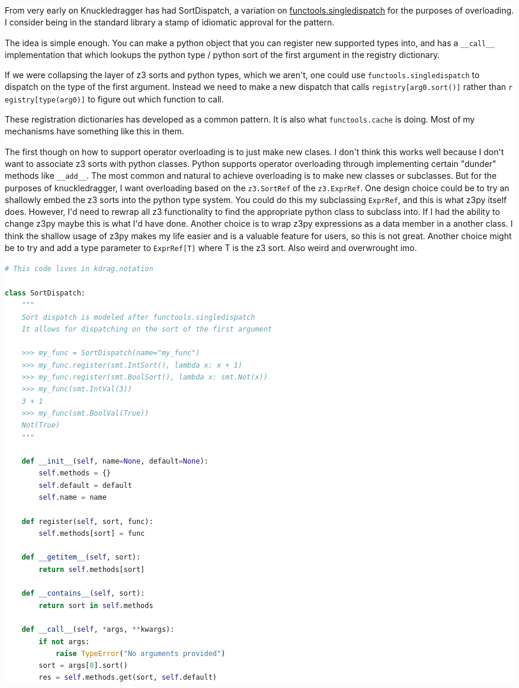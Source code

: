 From very early on Knuckledragger has had SortDispatch, a variation on [functools.singledispatch](https://docs.python.org/3/library/functools.html#functools.singledispatch) for the purposes of overloading. I consider being in the standard library a stamp of idiomatic approval for the pattern.

The idea is simple enough. You can make a python object that you can register new supported types into, and has a `__call__` implementation that which lookups the python type / python sort of the first argument in the registry dictionary.

If we were collapsing the layer of z3 sorts and python types, which we aren't, one could use `functools.singledispatch` to dispatch on the type of the first argument. Instead we need to make a new dispatch that calls `registry[arg0.sort()]` rather than `registry[type(arg0)]` to figure out which function to call.

These registration dictionaries has developed as a common pattern. It is also what `functools.cache` is doing. Most of my mechanisms have something like this in them.

The first though on how to support operator overloading is to just make new clases. I don't think this works well because I don't want to associate z3 sorts with python classes.
Python supports operator overloading through implementing certain "dunder" methods like `__add__`. The most common and natural to achieve overloading is to make new classes or subclasses. But for the purposes of knuckledragger, I want overloading based on the `z3.SortRef` of the `z3.ExprRef`. One design choice could be to try an shallowly embed the z3 sorts into the python type system. You could do this my subclassing `ExprRef`, and this is what z3py itself does. However, I'd need to rewrap all z3 functionality to find the appropriate python class to subclass into. If I had the ability to change z3py maybe this is what I'd have done.
Another choice is to wrap z3py expressions as a data member in a another class. I think the shallow usage of z3py makes my life easier and is a valuable feature for users, so this is not great. Another choice might be to try and add a type parameter to `ExprRef[T]` where T is the z3 sort. Also weird and overwrought imo.

```python
# This code lives in kdrag.notation

class SortDispatch:
    """
    Sort dispatch is modeled after functools.singledispatch
    It allows for dispatching on the sort of the first argument

    >>> my_func = SortDispatch(name="my_func")
    >>> my_func.register(smt.IntSort(), lambda x: x + 1)
    >>> my_func.register(smt.BoolSort(), lambda x: smt.Not(x))
    >>> my_func(smt.IntVal(3))
    3 + 1
    >>> my_func(smt.BoolVal(True))
    Not(True)
    """

    def __init__(self, name=None, default=None):
        self.methods = {}
        self.default = default
        self.name = name

    def register(self, sort, func):
        self.methods[sort] = func

    def __getitem__(self, sort):
        return self.methods[sort]

    def __contains__(self, sort):
        return sort in self.methods

    def __call__(self, *args, **kwargs):
        if not args:
            raise TypeError("No arguments provided")
        sort = args[0].sort()
        res = self.methods.get(sort, self.default)
```
